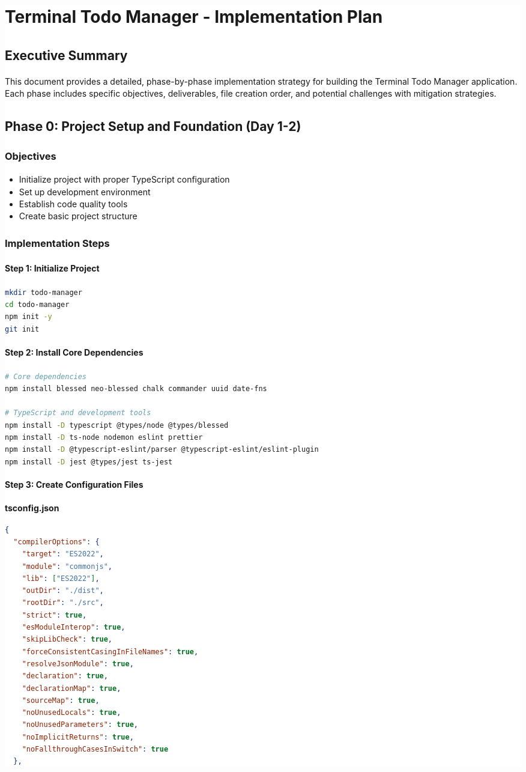 # Terminal Todo Manager - Implementation Plan

## Executive Summary

This document provides a detailed, phase-by-phase implementation strategy for building the Terminal Todo Manager application. Each phase includes specific objectives, deliverables, file creation order, and potential challenges with mitigation strategies.

## Phase 0: Project Setup and Foundation (Day 1-2)

### Objectives
- Initialize project with proper TypeScript configuration
- Set up development environment
- Establish code quality tools
- Create basic project structure

### Implementation Steps

#### Step 1: Initialize Project
```bash
mkdir todo-manager
cd todo-manager
npm init -y
git init
```

#### Step 2: Install Core Dependencies
```bash
# Core dependencies
npm install blessed neo-blessed chalk commander uuid date-fns

# TypeScript and development tools
npm install -D typescript @types/node @types/blessed
npm install -D ts-node nodemon eslint prettier
npm install -D @typescript-eslint/parser @typescript-eslint/eslint-plugin
npm install -D jest @types/jest ts-jest
```

#### Step 3: Create Configuration Files

**tsconfig.json**
```json
{
  "compilerOptions": {
    "target": "ES2022",
    "module": "commonjs",
    "lib": ["ES2022"],
    "outDir": "./dist",
    "rootDir": "./src",
    "strict": true,
    "esModuleInterop": true,
    "skipLibCheck": true,
    "forceConsistentCasingInFileNames": true,
    "resolveJsonModule": true,
    "declaration": true,
    "declarationMap": true,
    "sourceMap": true,
    "noUnusedLocals": true,
    "noUnusedParameters": true,
    "noImplicitReturns": true,
    "noFallthroughCasesInSwitch": true
  },
```